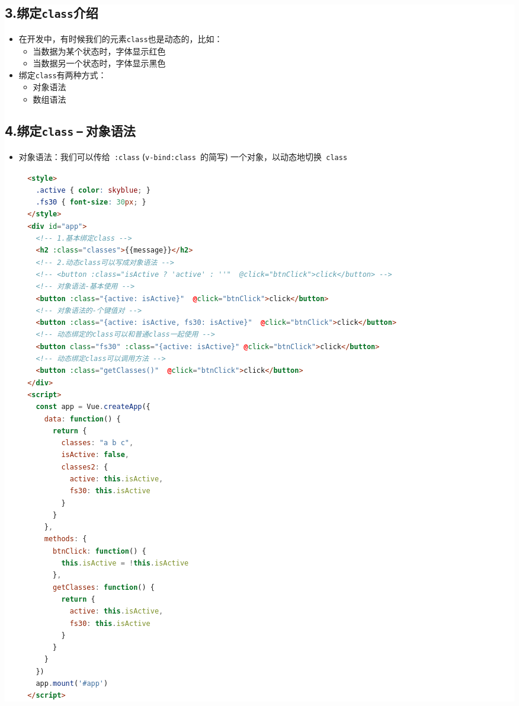## 3.绑定`class`介绍

- 在开发中，有时候我们的元素`class`也是动态的，比如：
  - 当数据为某个状态时，字体显示红色
  - 当数据另一个状态时，字体显示黑色
- 绑定`class`有两种方式：
  - 对象语法
  - 数组语法

## 4.绑定`class` – 对象语法

- 对象语法：我们可以传给` :class` (`v-bind:class `的简写) 一个对象，以动态地切换` class`

  ```html
    <style>
      .active { color: skyblue; }
      .fs30 { font-size: 30px; }
    </style>
    <div id="app">
      <!-- 1.基本绑定class -->
      <h2 :class="classes">{{message}}</h2>
      <!-- 2.动态class可以写成对象语法 -->
      <!-- <button :class="isActive ? 'active' : ''"  @click="btnClick">click</button> -->
      <!-- 对象语法-基本使用 -->
      <button :class="{active: isActive}"  @click="btnClick">click</button>
      <!-- 对象语法的-个键值对 -->
      <button :class="{active: isActive, fs30: isActive}"  @click="btnClick">click</button>
      <!-- 动态绑定的class可以和普通class一起使用 -->
      <button class="fs30" :class="{active: isActive}" @click="btnClick">click</button>
      <!-- 动态绑定class可以调用方法 -->
      <button :class="getClasses()"  @click="btnClick">click</button>
    </div>  
    <script>
      const app = Vue.createApp({
        data: function() {
          return {
            classes: "a b c",
            isActive: false,
            classes2: {
              active: this.isActive, 
              fs30: this.isActive
            }
          }
        },
        methods: {
          btnClick: function() {
            this.isActive = !this.isActive
          },
          getClasses: function() {
            return {
              active: this.isActive, 
              fs30: this.isActive
            }
          }
        }
      })
      app.mount('#app')
    </script>
  ```
